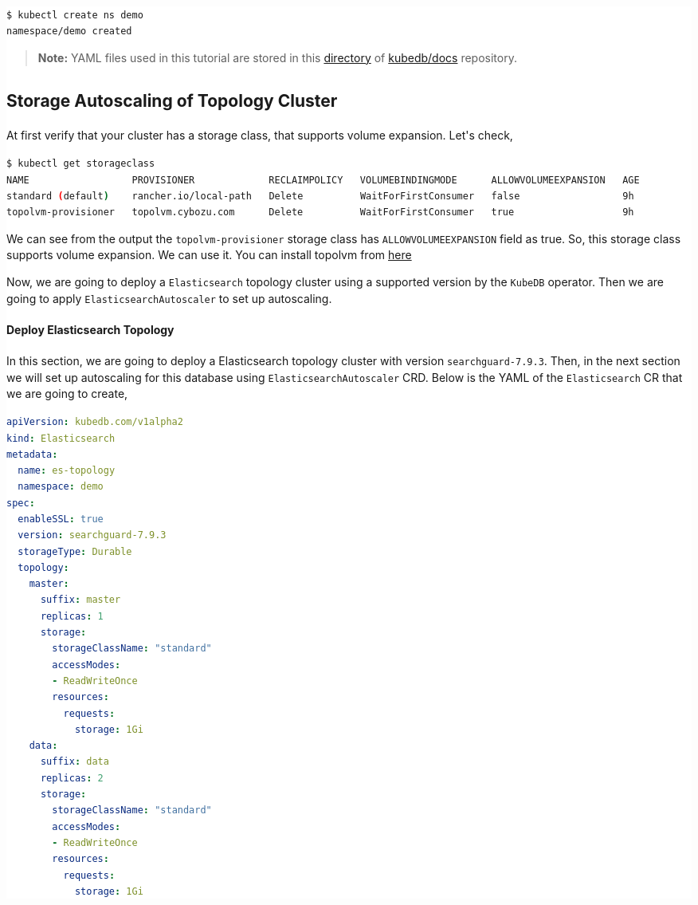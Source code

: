 ```bash
$ kubectl create ns demo
namespace/demo created
```

> **Note:** YAML files used in this tutorial are stored in this [directory](/docs/v2021.09.09/guides/elasticsearch/autoscaler/storage/topology/yamls) of [kubedb/docs](https://github.com/kubedb/docs) repository.

## Storage Autoscaling of Topology Cluster

At first verify that your cluster has a storage class, that supports volume expansion. Let's check,

```bash
$ kubectl get storageclass
NAME                  PROVISIONER             RECLAIMPOLICY   VOLUMEBINDINGMODE      ALLOWVOLUMEEXPANSION   AGE
standard (default)    rancher.io/local-path   Delete          WaitForFirstConsumer   false                  9h
topolvm-provisioner   topolvm.cybozu.com      Delete          WaitForFirstConsumer   true                   9h
```

We can see from the output the `topolvm-provisioner` storage class has `ALLOWVOLUMEEXPANSION` field as true. So, this storage class supports volume expansion. We can use it. You can install topolvm from [here](https://github.com/topolvm/topolvm)

Now, we are going to deploy a `Elasticsearch` topology cluster using a supported version by the `KubeDB` operator. Then we are going to apply `ElasticsearchAutoscaler` to set up autoscaling.

#### Deploy Elasticsearch Topology

In this section, we are going to deploy a Elasticsearch topology cluster with version `searchguard-7.9.3`.  Then, in the next section we will set up autoscaling for this database using `ElasticsearchAutoscaler` CRD. Below is the YAML of the `Elasticsearch` CR that we are going to create,

```yaml
apiVersion: kubedb.com/v1alpha2
kind: Elasticsearch
metadata:
  name: es-topology
  namespace: demo
spec:
  enableSSL: true 
  version: searchguard-7.9.3
  storageType: Durable
  topology:
    master:
      suffix: master
      replicas: 1
      storage:
        storageClassName: "standard"
        accessModes:
        - ReadWriteOnce
        resources:
          requests:
            storage: 1Gi
    data:
      suffix: data
      replicas: 2
      storage:
        storageClassName: "standard"
        accessModes:
        - ReadWriteOnce
        resources:
          requests:
            storage: 1Gi
```